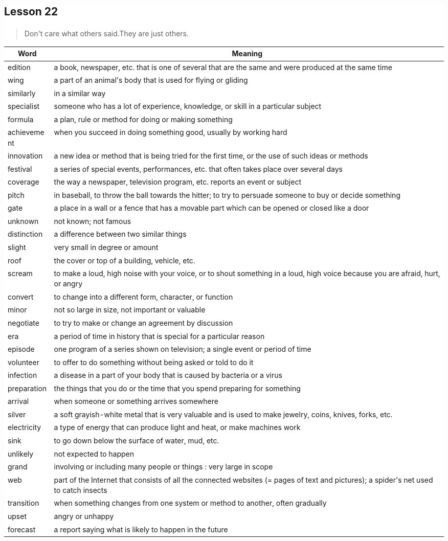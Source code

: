 ## Lesson 22
> Don't care what others said.They are just others.

| Word | Meaning |
| ---- | ---- |
| edition | a book, newspaper, etc. that is one of several that are the same and were produced at the same time |
| wing | a part of an animal's body that is used for flying or gliding |
| similarly | in a similar way |
| specialist | someone who has a lot of experience, knowledge, or skill in a particular subject |
| formula | a plan, rule or method for doing or making something |
| achievement | when you succeed in doing something good, usually by working hard |
| innovation | a new idea or method that is being tried for the first time, or the use of such ideas or methods |
| festival | a series of special events, performances, etc. that often takes place over several days |
| coverage | the way a newspaper, television program, etc. reports an event or subject |
| pitch | in baseball, to throw the ball towards the hitter; to try to persuade someone to buy or decide something |
| gate | a place in a wall or a fence that has a movable part which can be opened or closed like a door |
| unknown | not known; not famous |
| distinction | a difference between two similar things |
| slight | very small in degree or amount |
| roof | the cover or top of a building, vehicle, etc. |
| scream | to make a loud, high noise with your voice, or to shout something in a loud, high voice because you are afraid, hurt, or angry |
| convert | to change into a different form, character, or function |
| minor | not so large in size, not important or valuable |
| negotiate | to try to make or change an agreement by discussion |
| era | a period of time in history that is special for a particular reason |
| episode | one program of a series shown on television; a single event or period of time |
| volunteer | to offer to do something without being asked or told to do it |
| infection | a disease in a part of your body that is caused by bacteria or a virus |
| preparation | the things that you do or the time that you spend preparing for something |
| arrival | when someone or something arrives somewhere |
| silver | a soft grayish-white metal that is very valuable and is used to make jewelry, coins, knives, forks, etc. |
| electricity | a type of energy that can produce light and heat, or make machines work |
| sink | to go down below the surface of water, mud, etc. |
| unlikely | not expected to happen |
| grand | involving or including many people or things : very large in scope |
| web | part of the Internet that consists of all the connected websites (= pages of text and pictures); a spider's net used to catch insects |
| transition | when something changes from one system or method to another, often gradually |
| upset | angry or unhappy |
| forecast | a report saying what is likely to happen in the future |